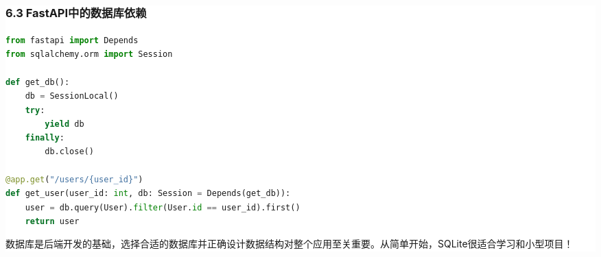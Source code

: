 
### 6.3 FastAPI中的数据库依赖
```python
from fastapi import Depends
from sqlalchemy.orm import Session

def get_db():
    db = SessionLocal()
    try:
        yield db
    finally:
        db.close()

@app.get("/users/{user_id}")
def get_user(user_id: int, db: Session = Depends(get_db)):
    user = db.query(User).filter(User.id == user_id).first()
    return user
```

数据库是后端开发的基础，选择合适的数据库并正确设计数据结构对整个应用至关重要。从简单开始，SQLite很适合学习和小型项目！